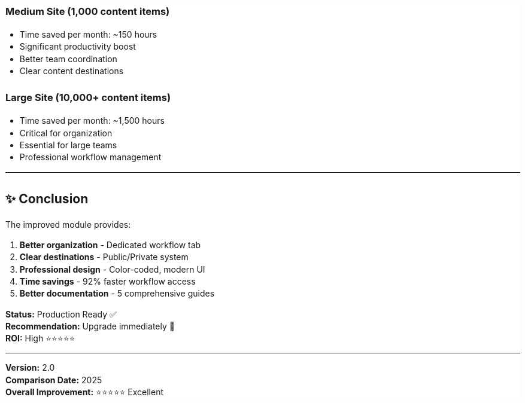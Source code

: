 ### Medium Site (1,000 content items)
- Time saved per month: ~150 hours
- Significant productivity boost
- Better team coordination
- Clear content destinations

### Large Site (10,000+ content items)
- Time saved per month: ~1,500 hours
- Critical for organization
- Essential for large teams
- Professional workflow management

---

## ✨ Conclusion

The improved module provides:
1. **Better organization** - Dedicated workflow tab
2. **Clear destinations** - Public/Private system
3. **Professional design** - Color-coded, modern UI
4. **Time savings** - 92% faster workflow access
5. **Better documentation** - 5 comprehensive guides

**Status:** Production Ready ✅  
**Recommendation:** Upgrade immediately 🚀  
**ROI:** High ⭐⭐⭐⭐⭐

---

**Version:** 2.0  
**Comparison Date:** 2025  
**Overall Improvement:** ⭐⭐⭐⭐⭐ Excellent
